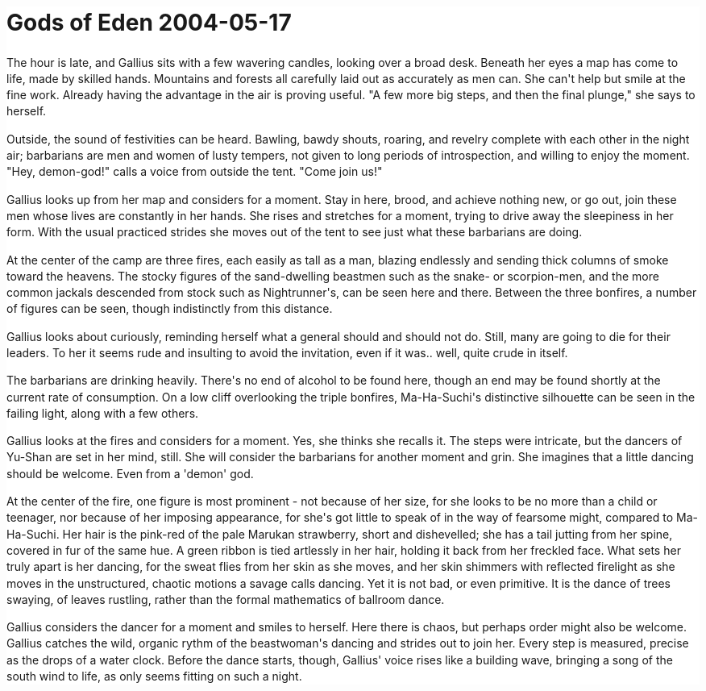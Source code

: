 


# Gods of Eden 2004-05-17

The hour is late, and Gallius sits with a few wavering candles, looking over a broad desk. Beneath her eyes a map has come to life, made by skilled hands. Mountains and forests all carefully laid out as accurately as men can. She can't help but smile at the fine work. Already having the advantage in the air is proving useful. "A few more big steps, and then the final plunge," she says to herself.

Outside, the sound of festivities can be heard. Bawling, bawdy shouts, roaring, and revelry complete with each other in the night air; barbarians are men and women of lusty tempers, not given to long periods of introspection, and willing to enjoy the moment. "Hey, demon-god!" calls a voice from outside the tent. "Come join us!"

Gallius looks up from her map and considers for a moment. Stay in here, brood, and achieve nothing new, or go out, join these men whose lives are constantly in her hands. She rises and stretches for a moment, trying to drive away the sleepiness in her form. With the usual practiced strides she moves out of the tent to see just what these barbarians are doing.

At the center of the camp are three fires, each easily as tall as a man, blazing endlessly and sending thick columns of smoke toward the heavens. The stocky figures of the sand-dwelling beastmen such as the snake- or scorpion-men, and the more common jackals descended from stock such as Nightrunner's, can be seen here and there. Between the three bonfires, a number of figures can be seen, though indistinctly from this distance.

Gallius looks about curiously, reminding herself what a general should and should not do. Still, many are going to die for their leaders. To her it seems rude and insulting to avoid the invitation, even if it was.. well, quite crude in itself.

The barbarians are drinking heavily. There's no end of alcohol to be found here, though an end may be found shortly at the current rate of consumption. On a low cliff overlooking the triple bonfires, Ma-Ha-Suchi's distinctive silhouette can be seen in the failing light, along with a few others.

Gallius looks at the fires and considers for a moment. Yes, she thinks she recalls it. The steps were intricate, but the dancers of Yu-Shan are set in her mind, still. She will consider the barbarians for another moment and grin. She imagines that a little dancing should be welcome. Even from a 'demon' god.

At the center of the fire, one figure is most prominent - not because of her size, for she looks to be no more than a child or teenager, nor because of her imposing appearance, for she's got little to speak of in the way of fearsome might, compared to Ma-Ha-Suchi. Her hair is the pink-red of the pale Marukan strawberry, short and dishevelled; she has a tail jutting from her spine, covered in fur of the same hue. A green ribbon is tied artlessly in her hair, holding it back from her freckled face. What sets her truly apart is her dancing, for the sweat flies from her skin as she moves, and her skin shimmers with reflected firelight as she moves in the unstructured, chaotic motions a savage calls dancing. Yet it is not bad, or even primitive. It is the dance of trees swaying, of leaves rustling, rather than the formal mathematics of ballroom dance.

Gallius considers the dancer for a moment and smiles to herself. Here there is chaos, but perhaps order might also be welcome. Gallius catches the wild, organic rythm of the beastwoman's dancing and strides out to join her. Every step is measured, precise as the drops of a water clock. Before the dance starts, though, Gallius' voice rises like a building wave, bringing a song of the south wind to life, as only seems fitting on such a night.
